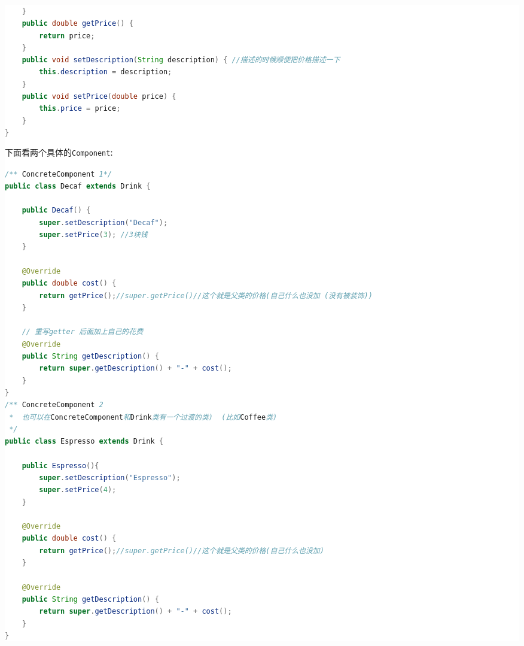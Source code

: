 ```java
    }
    public double getPrice() {
        return price;
    }
    public void setDescription(String description) { //描述的时候顺便把价格描述一下
        this.description = description;
    }
    public void setPrice(double price) {
        this.price = price;
    }
}
```

下面看两个具体的`Component`:

```java
/** ConcreteComponent 1*/
public class Decaf extends Drink {

    public Decaf() {
        super.setDescription("Decaf");
        super.setPrice(3); //3块钱
    }

    @Override
    public double cost() {
        return getPrice();//super.getPrice()//这个就是父类的价格(自己什么也没加 (没有被装饰))
    }

    // 重写getter 后面加上自己的花费
    @Override
    public String getDescription() {
        return super.getDescription() + "-" + cost();
    }
}
/** ConcreteComponent 2
 *  也可以在ConcreteComponent和Drink类有一个过渡的类)  (比如Coffee类)
 */
public class Espresso extends Drink {

    public Espresso(){
        super.setDescription("Espresso");
        super.setPrice(4);
    }

    @Override
    public double cost() {
        return getPrice();//super.getPrice()//这个就是父类的价格(自己什么也没加)
    }

    @Override
    public String getDescription() {
        return super.getDescription() + "-" + cost();
    }
}
```
